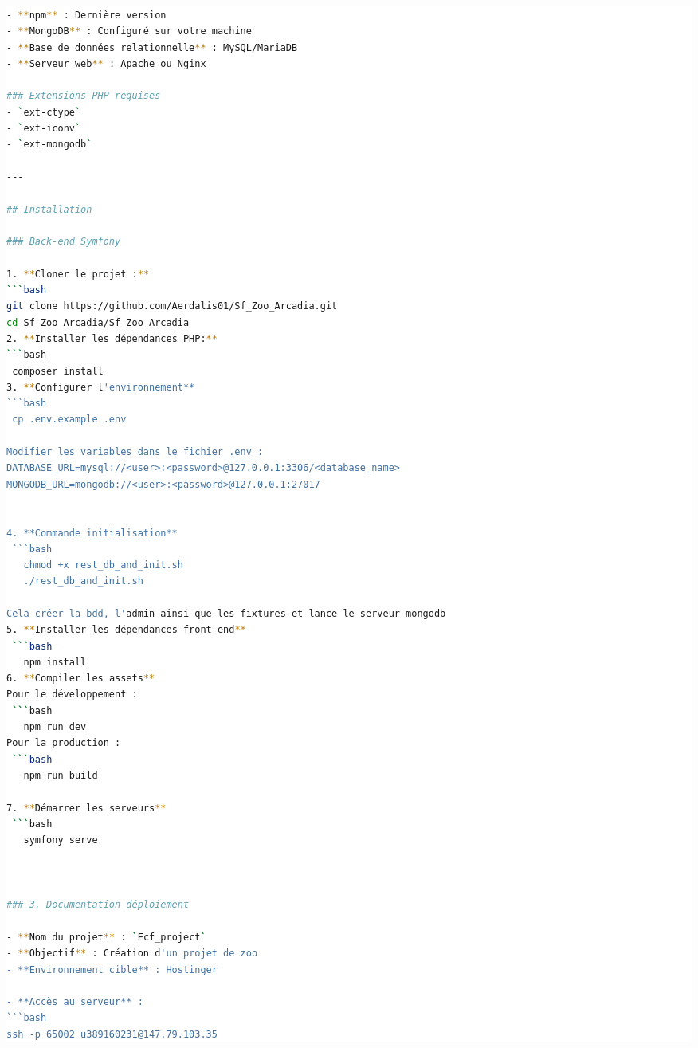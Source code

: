    ```bash
- **npm** : Dernière version
- **MongoDB** : Configuré sur votre machine
- **Base de données relationnelle** : MySQL/MariaDB
- **Serveur web** : Apache ou Nginx

### Extensions PHP requises
- `ext-ctype`
- `ext-iconv`
- `ext-mongodb`

---

## Installation

### Back-end Symfony

1. **Cloner le projet :**
   ```bash
  git clone https://github.com/Aerdalis01/Sf_Zoo_Arcadia.git
  cd Sf_Zoo_Arcadia/Sf_Zoo_Arcadia
2. **Installer les dépendances PHP:**
  ```bash
    composer install
3. **Configurer l'environnement**
  ```bash
    cp .env.example .env

Modifier les variables dans le fichier .env :
DATABASE_URL=mysql://<user>:<password>@127.0.0.1:3306/<database_name>
MONGODB_URL=mongodb://<user>:<password>@127.0.0.1:27017


4. **Commande initialisation**
    ```bash
      chmod +x rest_db_and_init.sh
      ./rest_db_and_init.sh

Cela créer la bdd, l'admin ainsi que les fixtures et lance le serveur mongodb
5. **Installer les dépendances front-end**
    ```bash
      npm install
6. **Compiler les assets**
Pour le développement :
    ```bash
      npm run dev
Pour la production :
    ```bash
      npm run build

7. **Démarrer les serveurs**
    ```bash
      symfony serve



### 3. Documentation déploiement

- **Nom du projet** : `Ecf_project`
- **Objectif** : Création d'un projet de zoo
- **Environnement cible** : Hostinger

- **Accès au serveur** :
  ```bash
  ssh -p 65002 u389160231@147.79.103.35
   ```